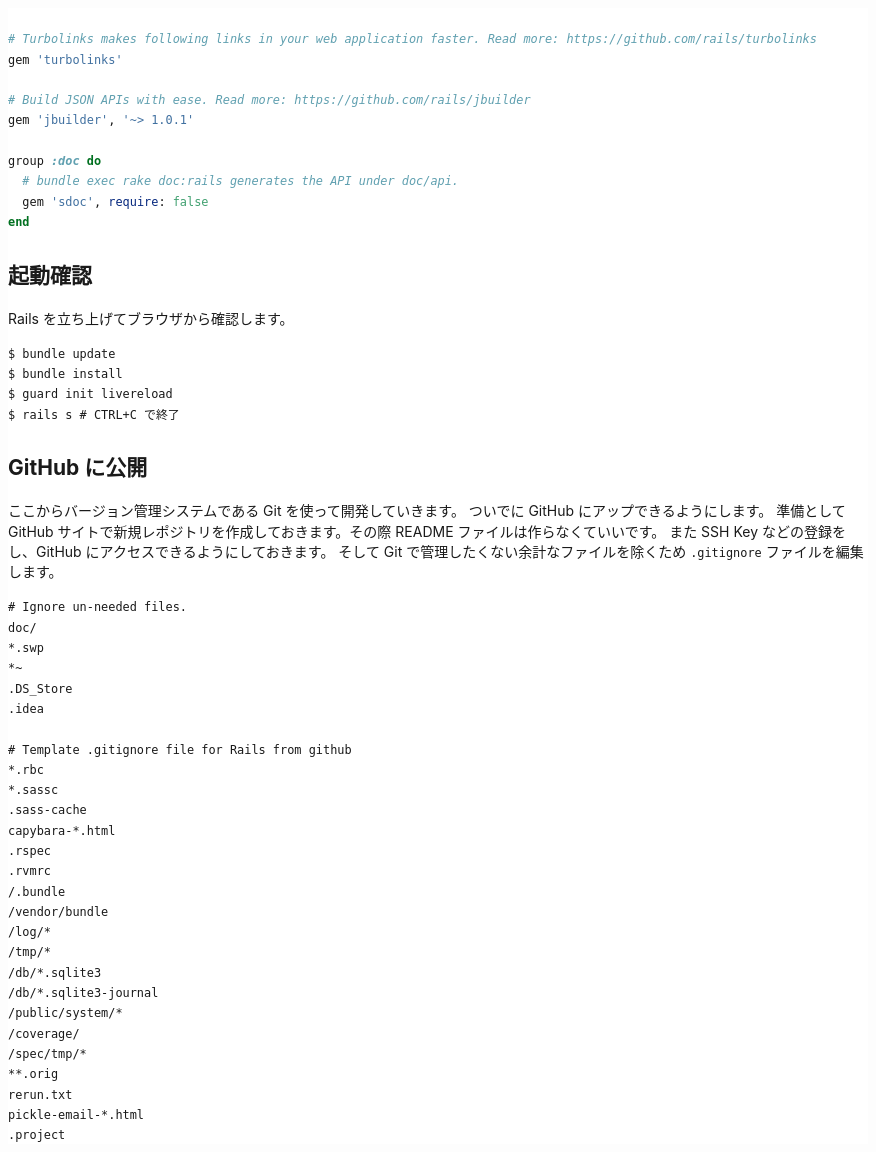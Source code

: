 ```ruby

# Turbolinks makes following links in your web application faster. Read more: https://github.com/rails/turbolinks
gem 'turbolinks'

# Build JSON APIs with ease. Read more: https://github.com/rails/jbuilder
gem 'jbuilder', '~> 1.0.1'

group :doc do
  # bundle exec rake doc:rails generates the API under doc/api.
  gem 'sdoc', require: false
end
```

## 起動確認

Rails を立ち上げてブラウザから確認します。

    $ bundle update
    $ bundle install
    $ guard init livereload
    $ rails s # CTRL+C で終了

## GitHub に公開

ここからバージョン管理システムである Git を使って開発していきます。
ついでに GitHub にアップできるようにします。
準備として GitHub サイトで新規レポジトリを作成しておきます。その際 README ファイルは作らなくていいです。
また SSH Key などの登録をし、GitHub にアクセスできるようにしておきます。
そして Git で管理したくない余計なファイルを除くため `.gitignore` ファイルを編集します。

```
# Ignore un-needed files.
doc/
*.swp
*~
.DS_Store
.idea

# Template .gitignore file for Rails from github
*.rbc
*.sassc
.sass-cache
capybara-*.html
.rspec
.rvmrc
/.bundle
/vendor/bundle
/log/*
/tmp/*
/db/*.sqlite3
/db/*.sqlite3-journal
/public/system/*
/coverage/
/spec/tmp/*
**.orig
rerun.txt
pickle-email-*.html
.project
```
